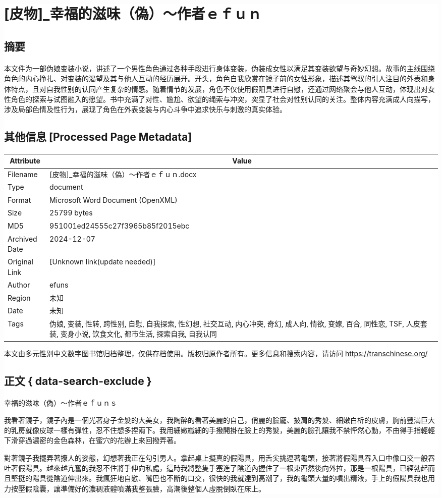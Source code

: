 # [皮物]_幸福的滋味（偽）～作者ｅｆｕｎ



## 摘要


本文件为一部伪娘变装小说，讲述了一个男性角色通过各种手段进行身体变装，伪装成女性以满足其变装欲望与奇妙幻想。故事的主线围绕角色的内心挣扎、对变装的渴望及其与他人互动的经历展开。开头，角色自我欣赏在镜子前的女性形象，描述其驾驭的引人注目的外表和身体特点，且对自我性别的认同产生复杂的情感。随着情节的发展，角色不仅使用假阳具进行自慰，还通过网络聚会与他人互动，体现出对女性角色的探索与试图融入的愿望。书中充满了对性、尴尬、欲望的绳索与冲突，突显了社会对性别认同的关注。整体内容充满成人向描写，涉及局部色情及性行为，展现了角色在外表变装与内心斗争中追求快乐与刺激的真实体验。



## 其他信息 [Processed Page Metadata]

| Attribute       | Value                                  |
|-----------------|----------------------------------------|
| Filename        | [皮物]_幸福的滋味（偽）～作者ｅｆｕｎ.docx                             |
| Type            | document                                 |
| Format          | Microsoft Word Document (OpenXML)                               |
| Size            | 25799 bytes                           |
| MD5             | 951001ed24555c27f3965b85f2015ebc                                  |
| Archived Date   | 2024-12-07                             |
| Original Link   | [Unknown link(update needed)]                         |
| Author          | efuns                               |
| Region          | 未知                               |
| Date            | 未知                                 |
| Tags            | 伪娘, 变装, 性转, 跨性别, 自慰, 自我探索, 性幻想, 社交互动, 内心冲突, 奇幻, 成人向, 情欲, 变嫁, 百合, 同性恋, TSF, 人皮套装, 变身小说, 饮食文化, 都市生活, 探索自我, 自我认同                                 |

本文由多元性别中文数字图书馆归档整理，仅供存档使用。版权归原作者所有。更多信息和搜索内容，请访问 <https://transchinese.org/>


## 正文 { data-search-exclude }


幸福的滋味（偽）～作者ｅｆｕｎｓ





我看著鏡子，鏡子內是一個光著身子金髮的大美女，我陶醉的看著美麗的自己，俏麗的臉龐、披肩的秀髮、細嫩白析的皮膚，胸前豐滿巨大的乳房就像皮球一樣有彈性，忍不住想多捏兩下。我用細嫩纖細的手撥開掛在臉上的秀髮，美麗的臉孔讓我不禁怦然心動，不由得手指輕輕下滑穿過濃密的金色森林，在蜜穴的花辦上來回撥弄著。





對著鏡子我擺弄著撩人的姿態，幻想著我正在勾引男人。拿起桌上擬真的假陽具，用舌尖挑逗著龜頭，接著將假陽具吞入口中像口交一般吞吐著假陽具。越來越亢奮的我忍不住將手伸向私處，這時我將整隻手塞進了陰道內握住了一根東西然後向外拉，那是一根陽具，已經勃起而且堅挺的陽具從陰道伸出來。我瘋狂地自慰、嘴巴也不斷的口交，很快的我就達到高潮了，我的龜頭大量的噴出精液，手上的假陽具我也用力按壓假陰囊，讓準備好的濃稠液體噴滿我整張臉，高潮後整個人虛脫倒臥在床上。
